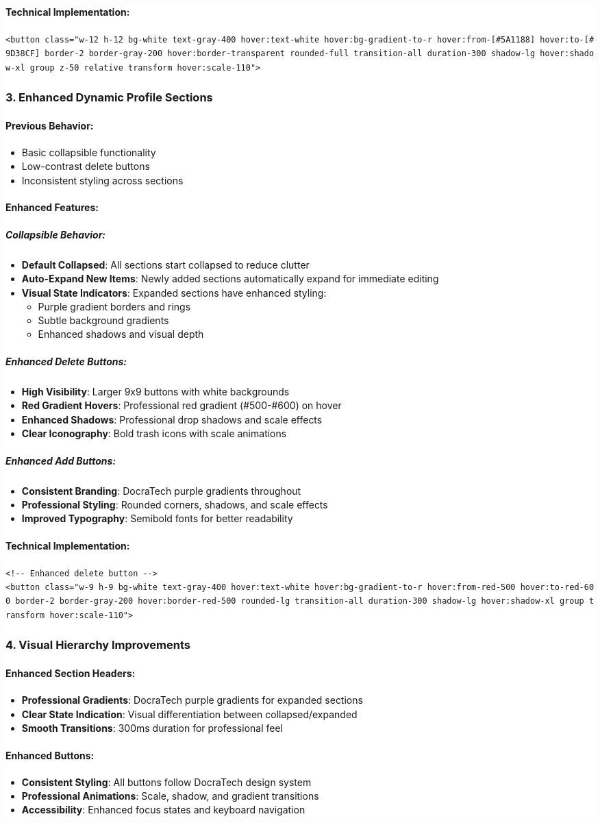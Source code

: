 #### Technical Implementation:
```vue
<button class="w-12 h-12 bg-white text-gray-400 hover:text-white hover:bg-gradient-to-r hover:from-[#5A1188] hover:to-[#9D38CF] border-2 border-gray-200 hover:border-transparent rounded-full transition-all duration-300 shadow-lg hover:shadow-xl group z-50 relative transform hover:scale-110">
```

### 3. **Enhanced Dynamic Profile Sections**

#### Previous Behavior:
- Basic collapsible functionality
- Low-contrast delete buttons
- Inconsistent styling across sections

#### Enhanced Features:

##### **Collapsible Behavior:**
- **Default Collapsed**: All sections start collapsed to reduce clutter
- **Auto-Expand New Items**: Newly added sections automatically expand for immediate editing
- **Visual State Indicators**: Expanded sections have enhanced styling:
  - Purple gradient borders and rings
  - Subtle background gradients
  - Enhanced shadows and visual depth

##### **Enhanced Delete Buttons:**
- **High Visibility**: Larger 9x9 buttons with white backgrounds
- **Red Gradient Hovers**: Professional red gradient (#500-#600) on hover
- **Enhanced Shadows**: Professional drop shadows and scale effects
- **Clear Iconography**: Bold trash icons with scale animations

##### **Enhanced Add Buttons:**
- **Consistent Branding**: DocraTech purple gradients throughout
- **Professional Styling**: Rounded corners, shadows, and scale effects
- **Improved Typography**: Semibold fonts for better readability

#### Technical Implementation:
```vue
<!-- Enhanced delete button -->
<button class="w-9 h-9 bg-white text-gray-400 hover:text-white hover:bg-gradient-to-r hover:from-red-500 hover:to-red-600 border-2 border-gray-200 hover:border-red-500 rounded-lg transition-all duration-300 shadow-lg hover:shadow-xl group transform hover:scale-110">
```

### 4. **Visual Hierarchy Improvements**

#### Enhanced Section Headers:
- **Professional Gradients**: DocraTech purple gradients for expanded sections
- **Clear State Indication**: Visual differentiation between collapsed/expanded
- **Smooth Transitions**: 300ms duration for professional feel

#### Enhanced Buttons:
- **Consistent Styling**: All buttons follow DocraTech design system
- **Professional Animations**: Scale, shadow, and gradient transitions
- **Accessibility**: Enhanced focus states and keyboard navigation
